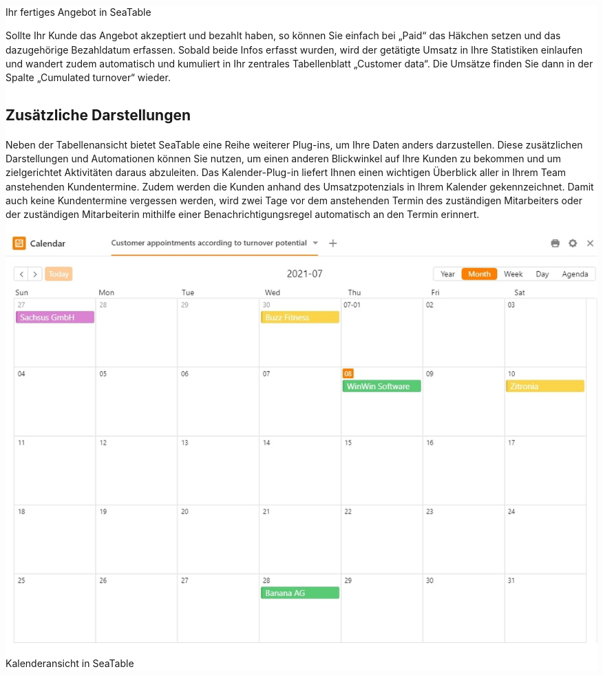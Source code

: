 Ihr fertiges Angebot in SeaTable

Sollte Ihr Kunde das Angebot akzeptiert und bezahlt haben, so können Sie einfach bei „Paid“ das Häkchen setzen und das dazugehörige Bezahldatum erfassen. Sobald beide Infos erfasst wurden, wird der getätigte Umsatz in Ihre Statistiken einlaufen und wandert zudem automatisch und kumuliert in Ihr zentrales Tabellenblatt „Customer data“. Die Umsätze finden Sie dann in der Spalte „Cumulated turnover“ wieder.

## Zusätzliche Darstellungen

Neben der Tabellenansicht bietet SeaTable eine Reihe weiterer Plug-ins, um Ihre Daten anders darzustellen. Diese zusätzlichen Darstellungen und Automationen können Sie nutzen, um einen anderen Blickwinkel auf Ihre Kunden zu bekommen und um zielgerichtet Aktivitäten daraus abzuleiten. Das Kalender-Plug-in liefert Ihnen einen wichtigen Überblick aller in Ihrem Team anstehenden Kundentermine. Zudem werden die Kunden anhand des Umsatzpotenzials in Ihrem Kalender gekennzeichnet. Damit auch keine Kundentermine vergessen werden, wird zwei Tage vor dem anstehenden Termin des zuständigen Mitarbeiters oder der zuständigen Mitarbeiterin mithilfe einer Benachrichtigungsregel automatisch an den Termin erinnert.

![CRM_SeaTable_Kalender](CRM-calendar.jpg)

Kalenderansicht in SeaTable
